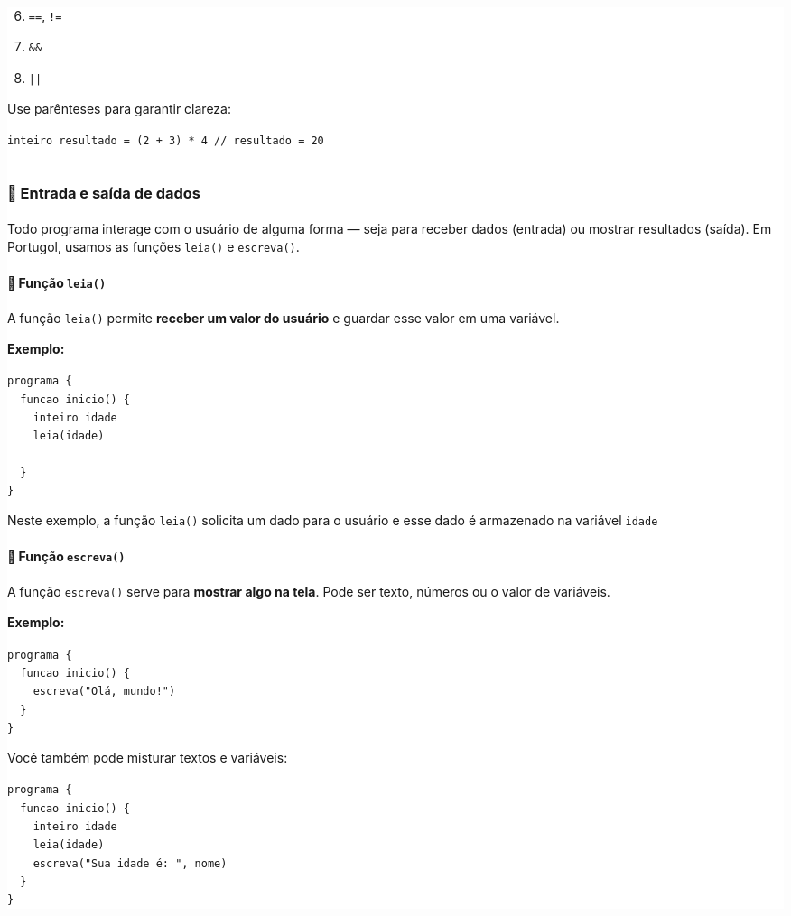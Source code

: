 6. `==`, `!=`

7. `&&`

8. `||`

Use parênteses para garantir clareza:
```portugol
inteiro resultado = (2 + 3) * 4 // resultado = 20
```

---

### 🔵 Entrada e saída de dados
Todo programa interage com o usuário de alguma forma — seja para receber dados (entrada) ou mostrar resultados (saída). Em Portugol, usamos as funções `leia()` e `escreva()`.

#### 🔹 Função `leia()`
A função `leia()` permite **receber um valor do usuário** e guardar esse valor em uma variável.

**Exemplo:**
```portugol
programa {
  funcao inicio() {
    inteiro idade
    leia(idade)

  }
}
```
Neste exemplo, a função `leia()` solicita um dado para o usuário e esse dado é armazenado na variável `idade`

#### 🔹 Função `escreva()`
A função `escreva()` serve para **mostrar algo na tela**. Pode ser texto, números ou o valor de variáveis.

**Exemplo:**
```portugol
programa {
  funcao inicio() { 
    escreva("Olá, mundo!")
  }
}
```

Você também pode misturar textos e variáveis:

```portugol
programa {
  funcao inicio() { 
    inteiro idade
    leia(idade)
    escreva("Sua idade é: ", nome)
  }
}
```
